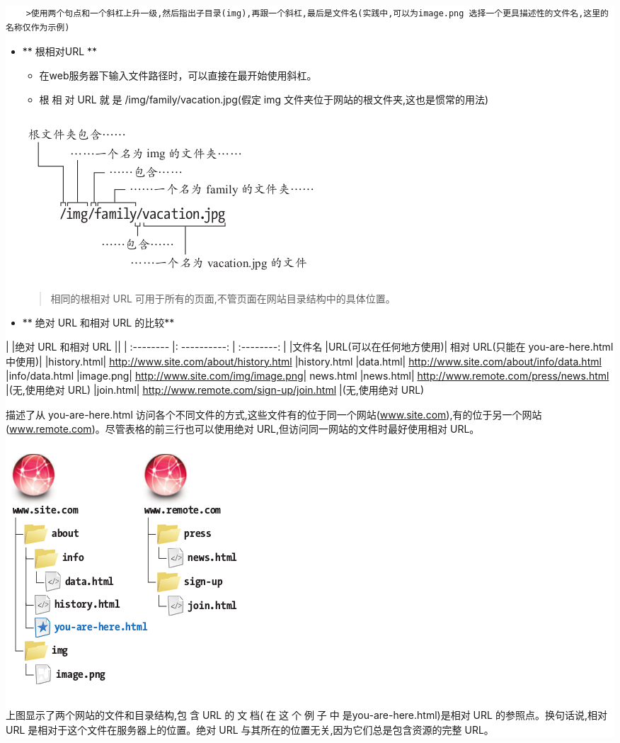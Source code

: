         >使用两个句点和一个斜杠上升一级,然后指出子目录(img),再跟一个斜杠,最后是文件名(实践中,可以为image.png 选择一个更具描述性的文件名,这里的名称仅作为示例)

* ** 根相对URL **

	* 在web服务器下输入文件路径时，可以直接在最开始使用斜杠。
   
	* 根 相 对 URL 就 是 /img/family/vacation.jpg(假定 img 文件夹位于网站的根文件夹,这也是惯常的用法)

	![根相对目录](根相对目录.png)

    >相同的根相对 URL 可用于所有的页面,不管页面在网站目录结构中的具体位置。

* ** 绝对 URL 和相对 URL 的比较**
	                      
| |绝对 URL 和相对 URL ||
| :-------- |: ----------: | :--------: |
|文件名 |URL(可以在任何地方使用)|  相对 URL(只能在 you-are-here.html 中使用)|
|history.html| http://www.site.com/about/history.html |history.html
|data.html| http://www.site.com/about/info/data.html |info/data.html
|image.png| http://www.site.com/img/image.png| news.html 
|news.html| http://www.remote.com/press/news.html |(无,使用绝对 URL)
|join.html| http://www.remote.com/sign-up/join.html |(无,使用绝对 URL)

描述了从 you-are-here.html 访问各个不同文件的方式,这些文件有的位于同一个网站(www.site.com),有的位于另一个网站(www.remote.com)。尽管表格的前三行也可以使用绝对 URL,但访问同一网站的文件时最好使用相对 URL。

![](网站的文件和目录结构.png)

上图显示了两个网站的文件和目录结构,包 含 URL 的 文 档( 在 这 个 例 子 中 是you-are-here.html)是相对 URL 的参照点。换句话说,相对 URL 是相对于这个文件在服务器上的位置。绝对 URL 与其所在的位置无关,因为它们总是包含资源的完整 URL。

